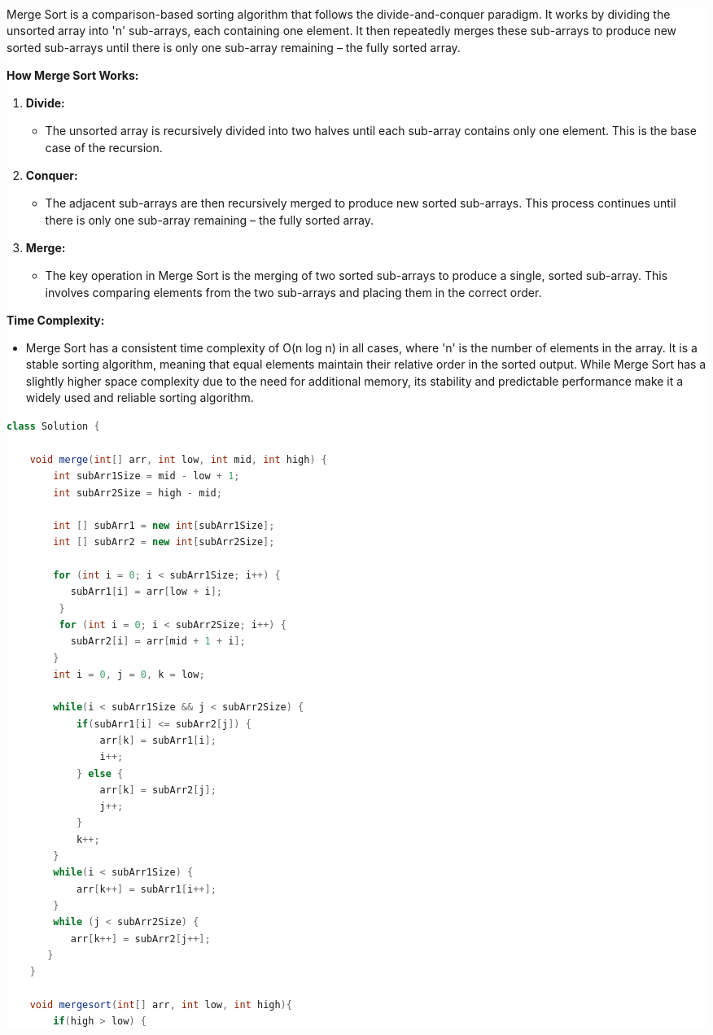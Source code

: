 

Merge Sort is a comparison-based sorting algorithm that follows the divide-and-conquer paradigm. It works by dividing the unsorted array into 'n' sub-arrays, each containing one element. It then repeatedly merges these sub-arrays to produce new sorted sub-arrays until there is only one sub-array remaining – the fully sorted array.

**How Merge Sort Works:**

1. **Divide:**
   - The unsorted array is recursively divided into two halves until each sub-array contains only one element. This is the base case of the recursion.

2. **Conquer:**
   - The adjacent sub-arrays are then recursively merged to produce new sorted sub-arrays. This process continues until there is only one sub-array remaining – the fully sorted array.

3. **Merge:**
   - The key operation in Merge Sort is the merging of two sorted sub-arrays to produce a single, sorted sub-array. This involves comparing elements from the two sub-arrays and placing them in the correct order.

**Time Complexity:**
   - Merge Sort has a consistent time complexity of O(n log n) in all cases, where 'n' is the number of elements in the array. It is a stable sorting algorithm, meaning that equal elements maintain their relative order in the sorted output. While Merge Sort has a slightly higher space complexity due to the need for additional memory, its stability and predictable performance make it a widely used and reliable sorting algorithm.

```java
class Solution {

	void merge(int[] arr, int low, int mid, int high) {
		int subArr1Size = mid - low + 1;
		int subArr2Size = high - mid;

		int [] subArr1 = new int[subArr1Size];
		int [] subArr2 = new int[subArr2Size];

		for (int i = 0; i < subArr1Size; i++) {
           subArr1[i] = arr[low + i];
      	 }
      	 for (int i = 0; i < subArr2Size; i++) {
           subArr2[i] = arr[mid + 1 + i];
		}
		int i = 0, j = 0, k = low;

		while(i < subArr1Size && j < subArr2Size) {
			if(subArr1[i] <= subArr2[j]) {
				arr[k] = subArr1[i];
				i++;
			} else {
				arr[k] = subArr2[j];
				j++;
			}
			k++;
		}
		while(i < subArr1Size) {
			arr[k++] = subArr1[i++];
		}
		while (j < subArr2Size) {
           arr[k++] = subArr2[j++];
       }
	}

	void mergesort(int[] arr, int low, int high){
		if(high > low) {
```